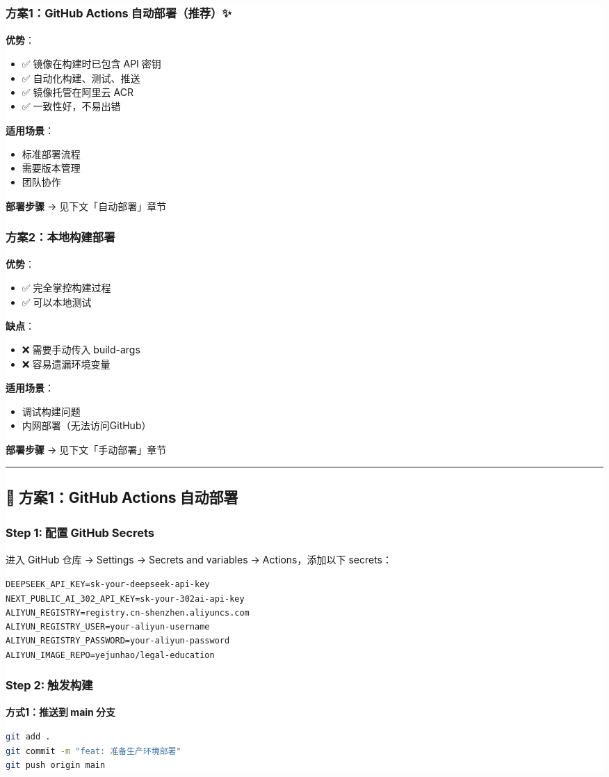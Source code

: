 ### 方案1：GitHub Actions 自动部署（推荐）✨

**优势**：
- ✅ 镜像在构建时已包含 API 密钥
- ✅ 自动化构建、测试、推送
- ✅ 镜像托管在阿里云 ACR
- ✅ 一致性好，不易出错

**适用场景**：
- 标准部署流程
- 需要版本管理
- 团队协作

**部署步骤** → 见下文「自动部署」章节

### 方案2：本地构建部署

**优势**：
- ✅ 完全掌控构建过程
- ✅ 可以本地测试

**缺点**：
- ❌ 需要手动传入 build-args
- ❌ 容易遗漏环境变量

**适用场景**：
- 调试构建问题
- 内网部署（无法访问GitHub）

**部署步骤** → 见下文「手动部署」章节

---

## 🤖 方案1：GitHub Actions 自动部署

### Step 1: 配置 GitHub Secrets

进入 GitHub 仓库 → Settings → Secrets and variables → Actions，添加以下 secrets：

```
DEEPSEEK_API_KEY=sk-your-deepseek-api-key
NEXT_PUBLIC_AI_302_API_KEY=sk-your-302ai-api-key
ALIYUN_REGISTRY=registry.cn-shenzhen.aliyuncs.com
ALIYUN_REGISTRY_USER=your-aliyun-username
ALIYUN_REGISTRY_PASSWORD=your-aliyun-password
ALIYUN_IMAGE_REPO=yejunhao/legal-education
```

### Step 2: 触发构建

**方式1：推送到 main 分支**
```bash
git add .
git commit -m "feat: 准备生产环境部署"
git push origin main
```
